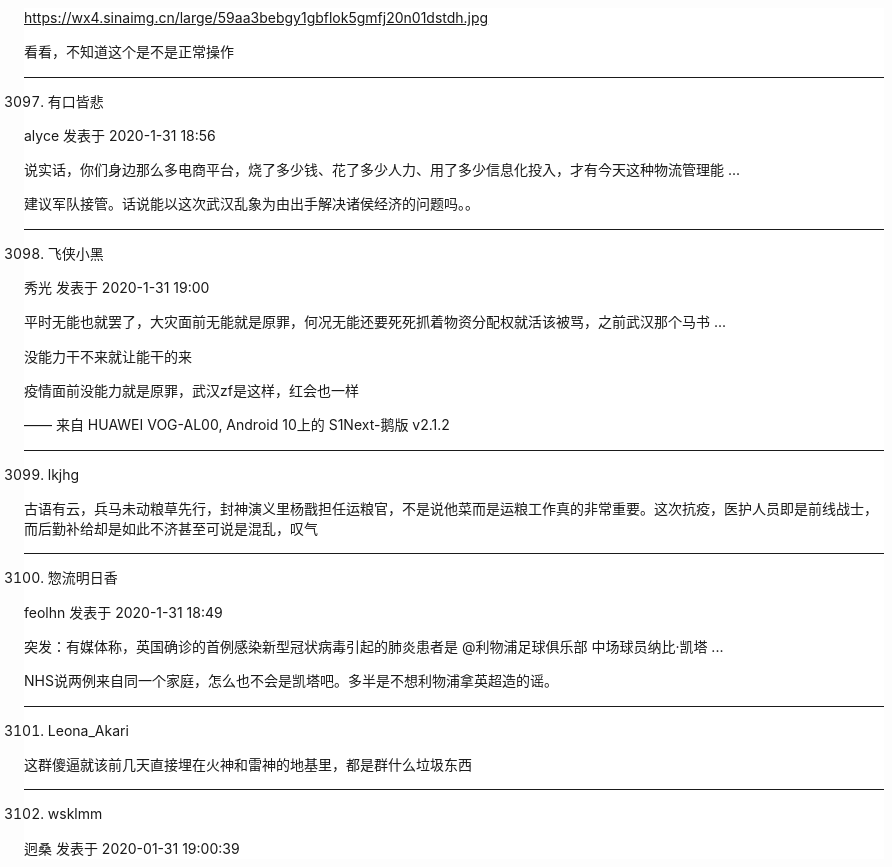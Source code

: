 https://wx4.sinaimg.cn/large/59aa3bebgy1gbflok5gmfj20n01dstdh.jpg

看看，不知道这个是不是正常操作


----


3097. 有口皆悲

alyce 发表于 2020-1-31 18:56

说实话，你们身边那么多电商平台，烧了多少钱、花了多少人力、用了多少信息化投入，才有今天这种物流管理能 ...

建议军队接管。话说能以这次武汉乱象为由出手解决诸侯经济的问题吗。。


----


3098. 飞侠小黑

秀光 发表于 2020-1-31 19:00

平时无能也就罢了，大灾面前无能就是原罪，何况无能还要死死抓着物资分配权就活该被骂，之前武汉那个马书 ...

没能力干不来就让能干的来

疫情面前没能力就是原罪，武汉zf是这样，红会也一样

—— 来自 HUAWEI VOG-AL00, Android 10上的 S1Next-鹅版 v2.1.2


----


3099. lkjhg

古语有云，兵马未动粮草先行，封神演义里杨戬担任运粮官，不是说他菜而是运粮工作真的非常重要。这次抗疫，医护人员即是前线战士，而后勤补给却是如此不济甚至可说是混乱，叹气


----


3100. 惣流明日香

feolhn 发表于 2020-1-31 18:49

突发：有媒体称，英国确诊的首例感染新型冠状病毒引起的肺炎患者是 @利物浦足球俱乐部 中场球员纳比·凯塔 ...

NHS说两例来自同一个家庭，怎么也不会是凯塔吧。多半是不想利物浦拿英超造的谣。


----


3101. Leona_Akari

这群傻逼就该前几天直接埋在火神和雷神的地基里，都是群什么垃圾东西


----


3102. wsklmm

迥桑 发表于 2020-01-31 19:00:39
